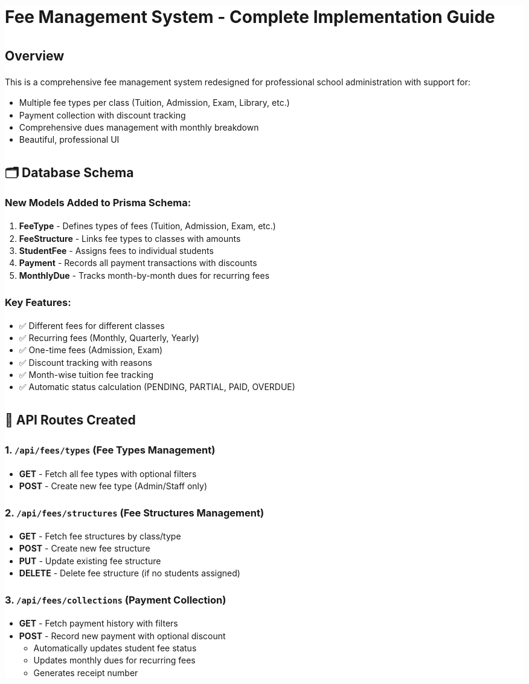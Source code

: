 # Fee Management System - Complete Implementation Guide

## Overview

This is a comprehensive fee management system redesigned for professional school administration with support for:

- Multiple fee types per class (Tuition, Admission, Exam, Library, etc.)
- Payment collection with discount tracking
- Comprehensive dues management with monthly breakdown
- Beautiful, professional UI

## 🗂️ Database Schema

### New Models Added to Prisma Schema:

1. **FeeType** - Defines types of fees (Tuition, Admission, Exam, etc.)
2. **FeeStructure** - Links fee types to classes with amounts
3. **StudentFee** - Assigns fees to individual students
4. **Payment** - Records all payment transactions with discounts
5. **MonthlyDue** - Tracks month-by-month dues for recurring fees

### Key Features:

- ✅ Different fees for different classes
- ✅ Recurring fees (Monthly, Quarterly, Yearly)
- ✅ One-time fees (Admission, Exam)
- ✅ Discount tracking with reasons
- ✅ Month-wise tuition fee tracking
- ✅ Automatic status calculation (PENDING, PARTIAL, PAID, OVERDUE)

## 📁 API Routes Created

### 1. `/api/fees/types` (Fee Types Management)

- **GET** - Fetch all fee types with optional filters
- **POST** - Create new fee type (Admin/Staff only)

### 2. `/api/fees/structures` (Fee Structures Management)

- **GET** - Fetch fee structures by class/type
- **POST** - Create new fee structure
- **PUT** - Update existing fee structure
- **DELETE** - Delete fee structure (if no students assigned)

### 3. `/api/fees/collections` (Payment Collection)

- **GET** - Fetch payment history with filters
- **POST** - Record new payment with optional discount
  - Automatically updates student fee status
  - Updates monthly dues for recurring fees
  - Generates receipt number
